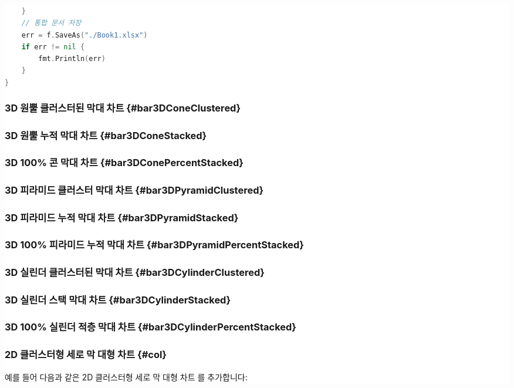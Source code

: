 ```go
    }
    // 통합 문서 저장
    err = f.SaveAs("./Book1.xlsx")
    if err != nil {
        fmt.Println(err)
    }
}
```

### 3D 원뿔 클러스터된 막대 차트 {#bar3DConeClustered}

### 3D 원뿔 누적 막대 차트 {#bar3DConeStacked}

### 3D 100% 콘 막대 차트 {#bar3DConePercentStacked}

### 3D 피라미드 클러스터 막대 차트 {#bar3DPyramidClustered}

### 3D 피라미드 누적 막대 차트 {#bar3DPyramidStacked}

### 3D 100% 피라미드 누적 막대 차트 {#bar3DPyramidPercentStacked}

### 3D 실린더 클러스터된 막대 차트 {#bar3DCylinderClustered}

### 3D 실린더 스택 막대 차트 {#bar3DCylinderStacked}

### 3D 100% 실린더 적층 막대 차트 {#bar3DCylinderPercentStacked}

### 2D 클러스터형 세로 막 대형 차트 {#col}

예를 들어 다음과 같은 2D 클러스터형 세로 막 대형 차트 를 추가합니다:
